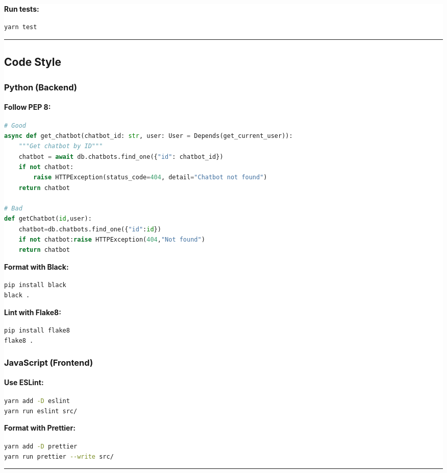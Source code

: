 **Run tests:**
```bash
yarn test
```

---

## Code Style

### Python (Backend)

**Follow PEP 8:**

```python
# Good
async def get_chatbot(chatbot_id: str, user: User = Depends(get_current_user)):
    """Get chatbot by ID"""
    chatbot = await db.chatbots.find_one({"id": chatbot_id})
    if not chatbot:
        raise HTTPException(status_code=404, detail="Chatbot not found")
    return chatbot

# Bad
def getChatbot(id,user):
    chatbot=db.chatbots.find_one({"id":id})
    if not chatbot:raise HTTPException(404,"Not found")
    return chatbot
```

**Format with Black:**
```bash
pip install black
black .
```

**Lint with Flake8:**
```bash
pip install flake8
flake8 .
```

### JavaScript (Frontend)

**Use ESLint:**

```bash
yarn add -D eslint
yarn run eslint src/
```

**Format with Prettier:**
```bash
yarn add -D prettier
yarn run prettier --write src/
```

---